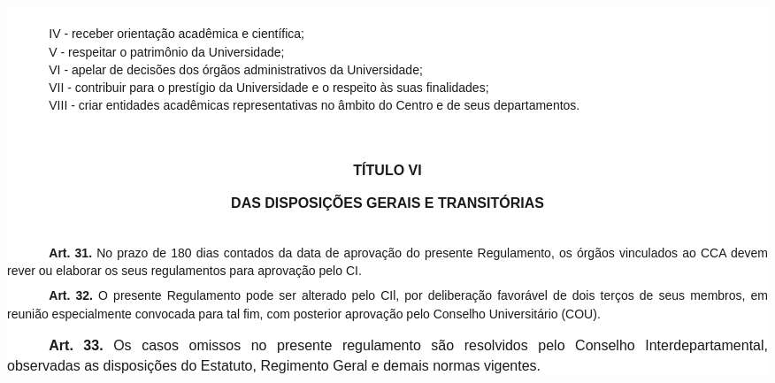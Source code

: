<p style='margin:0cm;margin-bottom:.0001pt;text-align:justify'><span
style='mso-bidi-font-size:12.0pt;font-family:Arial;mso-no-proof:yes'><o:p>&nbsp;</o:p></span></p>

<p style='margin:0cm;margin-bottom:.0001pt;text-align:justify;text-indent:35.45pt'><span
style='mso-bidi-font-size:12.0pt;font-family:Arial;mso-no-proof:yes'>IV -
receber orientação acadêmica e científica;<o:p></o:p></span></p>

<p style='margin:0cm;margin-bottom:.0001pt;text-align:justify;text-indent:35.45pt'><span
style='mso-bidi-font-size:12.0pt;font-family:Arial;mso-no-proof:yes'>V -
respeitar o patrimônio da Universidade;<o:p></o:p></span></p>

<p style='margin:0cm;margin-bottom:.0001pt;text-align:justify;text-indent:35.45pt'><span
style='mso-bidi-font-size:12.0pt;font-family:Arial;mso-no-proof:yes'>VI -
apelar de decisões dos órgãos administrativos da Universidade;<o:p></o:p></span></p>

<p style='margin:0cm;margin-bottom:.0001pt;text-align:justify;text-indent:35.45pt'><span
style='mso-bidi-font-size:12.0pt;font-family:Arial;mso-no-proof:yes'>VII -
contribuir para o prestígio da Universidade e o respeito às suas finalidades;<o:p></o:p></span></p>

<p style='margin:0cm;margin-bottom:.0001pt;text-align:justify;text-indent:35.45pt'><span
style='mso-bidi-font-size:12.0pt;font-family:Arial;mso-no-proof:yes'>VIII -
criar entidades acadêmicas representativas no âmbito do Centro e de seus
departamentos.<o:p></o:p></span></p>

<p class=MsoNormal><span style='font-size:12.0pt;font-family:Arial;mso-no-proof:
yes'><o:p>&nbsp;</o:p></span></p>

<p class=MsoNormal align=center style='text-align:center'><b><span
style='font-size:12.0pt;font-family:Arial;mso-no-proof:yes'>TÍTULO VI<o:p></o:p></span></b></p>

<p class=MsoNormal align=center style='text-align:center'><b><span
style='font-size:12.0pt;font-family:Arial;mso-no-proof:yes'>DAS DISPOSIÇÕES
GERAIS E TRANSITÓRIAS<o:p></o:p></span></b></p>

<p style='margin:0cm;margin-bottom:.0001pt;text-align:justify;text-indent:35.45pt'><b><span
style='mso-bidi-font-size:12.0pt;font-family:Arial;mso-no-proof:yes'><o:p>&nbsp;</o:p></span></b></p>

<p style='margin-top:0cm;margin-right:0cm;margin-bottom:6.0pt;margin-left:0cm;
text-align:justify;text-indent:35.45pt'><b><span style='mso-bidi-font-size:
12.0pt;font-family:Arial;mso-no-proof:yes'>Art. 31. </span></b><span
style='mso-bidi-font-size:12.0pt;font-family:Arial;mso-no-proof:yes'>No prazo
de 180 dias contados da data de aprovação do presente Regulamento, os órgãos
vinculados ao CCA devem rever ou elaborar os seus regulamentos para aprovação
pelo CI.<o:p></o:p></span></p>

<p style='margin-top:0cm;margin-right:0cm;margin-bottom:6.0pt;margin-left:0cm;
text-align:justify;text-indent:35.45pt'><b><span style='mso-bidi-font-size:
12.0pt;font-family:Arial;mso-no-proof:yes'>Art. 32.</span></b><span
style='mso-bidi-font-size:12.0pt;font-family:Arial;mso-no-proof:yes'> O
presente Regulamento pode ser alterado pelo CIl, por deliberação favorável de
dois terços de seus membros, em reunião especialmente convocada para tal fim,
com posterior aprovação pelo Conselho Universitário (COU).<o:p></o:p></span></p>

<p class=MsoNormal style='text-align:justify;text-indent:35.45pt'><b><span
style='font-size:12.0pt;font-family:Arial;mso-no-proof:yes'>Art. 33.</span></b><span
style='font-size:12.0pt;font-family:Arial;mso-no-proof:yes'> Os casos omissos
no presente regulamento são resolvidos pelo Conselho Interdepartamental,
observadas as disposições do Estatuto, Regimento Geral e demais normas
vigentes.<o:p></o:p></span></p>

